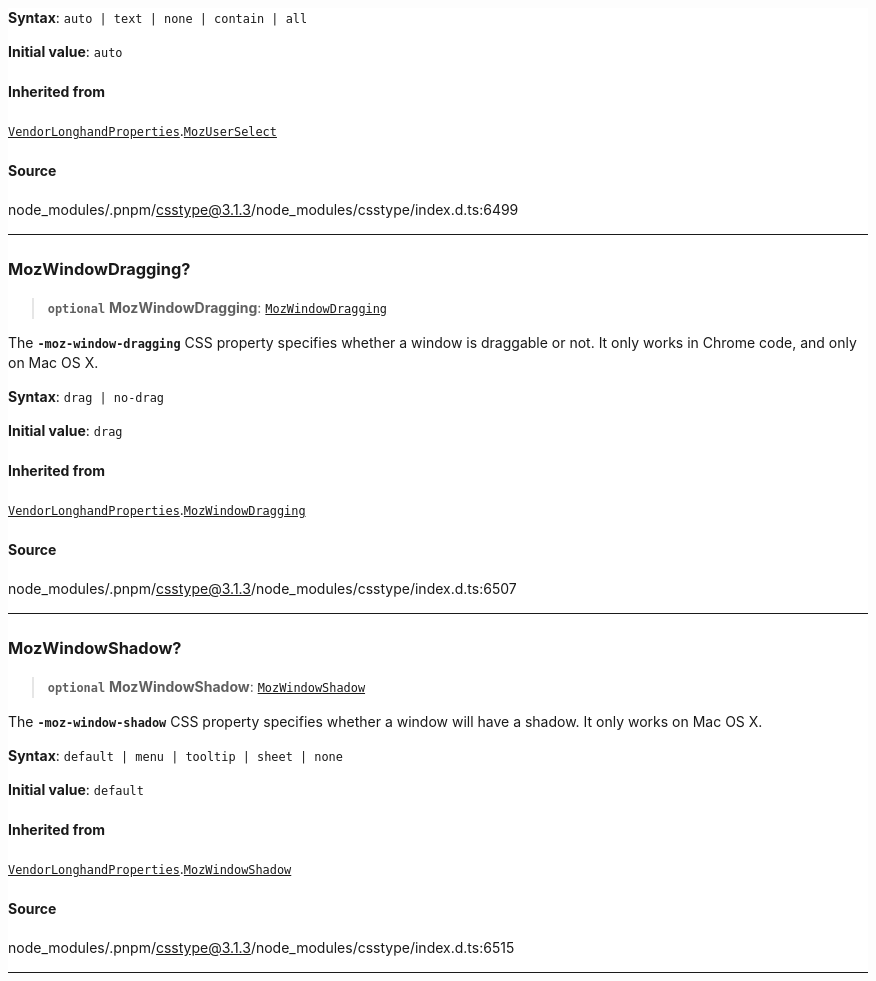 **Syntax**: `auto | text | none | contain | all`

**Initial value**: `auto`

#### Inherited from

[`VendorLonghandProperties`](VendorLonghandProperties.md).[`MozUserSelect`](VendorLonghandProperties.md#mozuserselect)

#### Source

node_modules/.pnpm/csstype@3.1.3/node_modules/csstype/index.d.ts:6499

---

### MozWindowDragging?

> **`optional`** **MozWindowDragging**: [`MozWindowDragging`](../type-aliases/MozWindowDragging.md)

The **`-moz-window-dragging`** CSS property specifies whether a window is draggable or not. It only works in Chrome code, and only on Mac OS X.

**Syntax**: `drag | no-drag`

**Initial value**: `drag`

#### Inherited from

[`VendorLonghandProperties`](VendorLonghandProperties.md).[`MozWindowDragging`](VendorLonghandProperties.md#mozwindowdragging)

#### Source

node_modules/.pnpm/csstype@3.1.3/node_modules/csstype/index.d.ts:6507

---

### MozWindowShadow?

> **`optional`** **MozWindowShadow**: [`MozWindowShadow`](../type-aliases/MozWindowShadow.md)

The **`-moz-window-shadow`** CSS property specifies whether a window will have a shadow. It only works on Mac OS X.

**Syntax**: `default | menu | tooltip | sheet | none`

**Initial value**: `default`

#### Inherited from

[`VendorLonghandProperties`](VendorLonghandProperties.md).[`MozWindowShadow`](VendorLonghandProperties.md#mozwindowshadow)

#### Source

node_modules/.pnpm/csstype@3.1.3/node_modules/csstype/index.d.ts:6515

---

